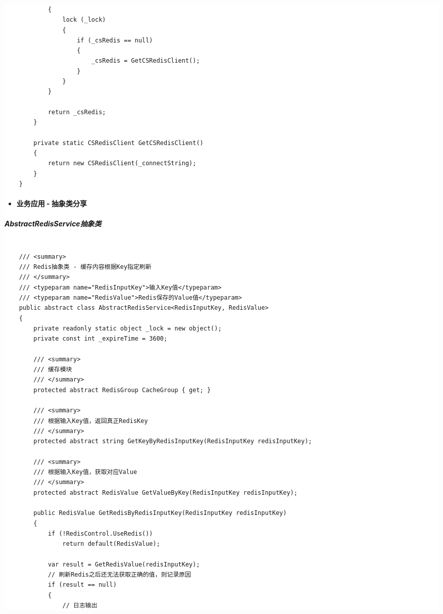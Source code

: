 ```
            {
                lock (_lock)
                {
                    if (_csRedis == null)
                    {
                        _csRedis = GetCSRedisClient();
                    }
                }
            }

            return _csRedis;
        }

        private static CSRedisClient GetCSRedisClient()
        {
            return new CSRedisClient(_connectString);
        }
    }
```





- #### 业务应用 - 抽象类分享

##### AbstractRedisService抽象类


```

    /// <summary>
    /// Redis抽象类 - 缓存内容根据Key指定刷新
    /// </summary>
    /// <typeparam name="RedisInputKey">输入Key值</typeparam>
    /// <typeparam name="RedisValue">Redis保存的Value值</typeparam>
    public abstract class AbstractRedisService<RedisInputKey, RedisValue>
    {
        private readonly static object _lock = new object();
        private const int _expireTime = 3600;

        /// <summary>
        /// 缓存模块
        /// </summary>
        protected abstract RedisGroup CacheGroup { get; }

        /// <summary>
        /// 根据输入Key值，返回真正RedisKey
        /// </summary>
        protected abstract string GetKeyByRedisInputKey(RedisInputKey redisInputKey);

        /// <summary>
        /// 根据输入Key值，获取对应Value
        /// </summary>
        protected abstract RedisValue GetValueByKey(RedisInputKey redisInputKey);

        public RedisValue GetRedisByRedisInputKey(RedisInputKey redisInputKey)
        {
            if (!RedisControl.UseRedis())
                return default(RedisValue);

            var result = GetRedisValue(redisInputKey);
            // 刷新Redis之后还无法获取正确的值，则记录原因
            if (result == null)
            {
                // 日志输出
```